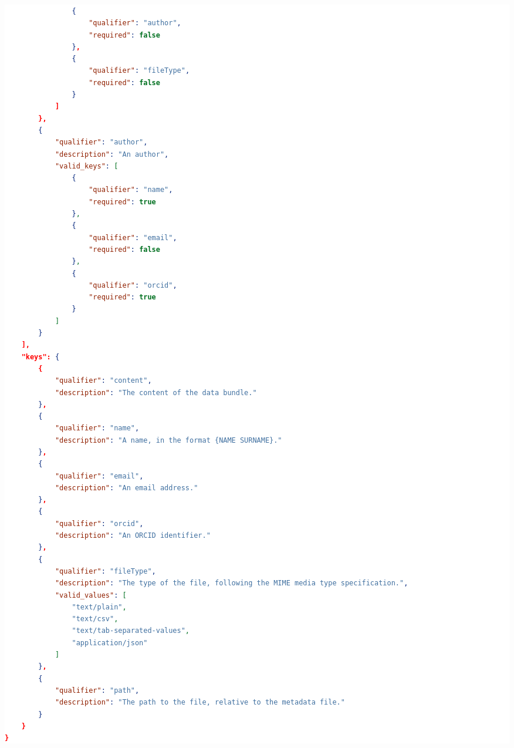 ```json
                {
                    "qualifier": "author",
                    "required": false
                },
                {
                    "qualifier": "fileType",
                    "required": false
                }
            ]
        },
        {
            "qualifier": "author",
            "description": "An author",
            "valid_keys": [
                {
                    "qualifier": "name",
                    "required": true
                },
                {
                    "qualifier": "email",
                    "required": false
                },
                {
                    "qualifier": "orcid",
                    "required": true
                }
            ]
        }
    ],
    "keys": {
        {
            "qualifier": "content",
            "description": "The content of the data bundle."
        },
        {
            "qualifier": "name",
            "description": "A name, in the format {NAME SURNAME}."
        },
        {
            "qualifier": "email",
            "description": "An email address."
        },
        {
            "qualifier": "orcid",
            "description": "An ORCID identifier."
        },
        {
            "qualifier": "fileType",
            "description": "The type of the file, following the MIME media type specification.",
            "valid_values": [
                "text/plain",
                "text/csv",
                "text/tab-separated-values",
                "application/json"
            ]
        },
        {
            "qualifier": "path",
            "description": "The path to the file, relative to the metadata file."
        }
    }
}
```